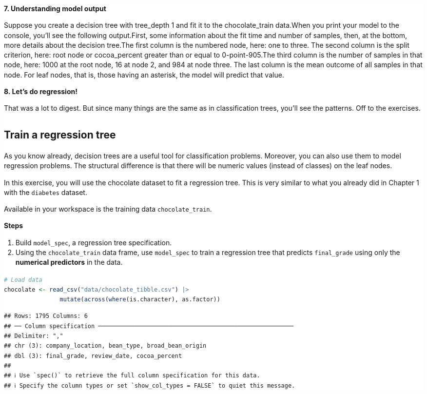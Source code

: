 **7. Understanding model output**

Suppose you create a decision tree with tree_depth 1 and fit it to the
chocolate_train data.When you print your model to the console, you’ll
see the following output.First, some information about the fit time and
number of samples, then, at the bottom, more details about the decision
tree.The first column is the numbered node, here: one to three. The
second column is the split criterion, here: root node or cocoa_percent
greater than or equal to 0-point-905.The third column is the number of
samples in that node, here: 1000 at the root node, 16 at node 2, and 984
at node three. The last column is the mean outcome of all samples in
that node. For leaf nodes, that is, those having an asterisk, the model
will predict that value.

**8. Let’s do regression!**

That was a lot to digest. But since many things are the same as in
classification trees, you’ll see the patterns. Off to the exercises.

## Train a regression tree

As you know already, decision trees are a useful tool for classification
problems. Moreover, you can also use them to model regression problems.
The structural difference is that there will be numeric values (instead
of classes) on the leaf nodes.

In this exercise, you will use the chocolate dataset to fit a regression
tree. This is very similar to what you already did in Chapter 1 with the
`diabetes` dataset.

Available in your workspace is the training data `chocolate_train`.

**Steps**

1.  Build `model_spec`, a regression tree specification.
2.  Using the `chocolate_train` data frame, use `model_spec` to train a
    regression tree that predicts `final_grade` using only the
    **numerical predictors** in the data.

``` r
# Load data
chocolate <- read_csv("data/chocolate_tibble.csv") |> 
                mutate(across(where(is.character), as.factor))
```

    ## Rows: 1795 Columns: 6
    ## ── Column specification ────────────────────────────────────────────────────────
    ## Delimiter: ","
    ## chr (3): company_location, bean_type, broad_bean_origin
    ## dbl (3): final_grade, review_date, cocoa_percent
    ## 
    ## ℹ Use `spec()` to retrieve the full column specification for this data.
    ## ℹ Specify the column types or set `show_col_types = FALSE` to quiet this message.

